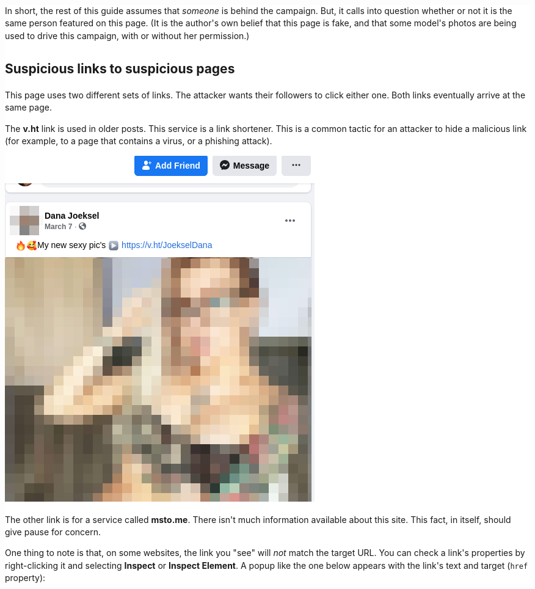 In short, the rest of this guide assumes that *someone* is behind the campaign. But, it calls into question whether or not it is the same person featured on this page. (It is the author's own belief that this page is fake, and that some model's photos are being used to drive this campaign, with or without her permission.)

## Suspicious links to suspicious pages

This page uses two different sets of links. The attacker wants their followers to click
either one. Both links eventually arrive at the same page.

The **v.ht** link is used in older posts. This service is a link
shortener. This is a common tactic for an attacker to hide a malicious
link (for example, to a page that contains a virus, or a phishing
attack).

![](/assets/2021-05-14/dana-link-shortened.PNG)

The other link is for a service called **msto.me**. There isn't much
information available about this site. This fact, in itself, should give
pause for concern.

One thing to note is that, on some websites, the link you "see" will
*not* match the target URL. You can check a link's properties by
right-clicking it and selecting **Inspect** or **Inspect Element**. A
popup like the one below appears with the link's text and target (`href`
property):
